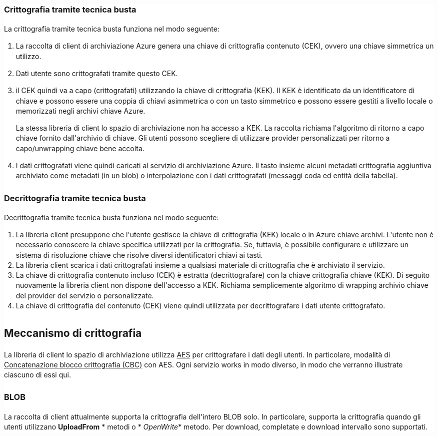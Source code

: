 ### <a name="encryption-via-the-envelope-technique"></a>Crittografia tramite tecnica busta

La crittografia tramite tecnica busta funziona nel modo seguente:

1. La raccolta di client di archiviazione Azure genera una chiave di crittografia contenuto (CEK), ovvero una chiave simmetrica un utilizzo.
2. Dati utente sono crittografati tramite questo CEK.
3. il CEK quindi va a capo (crittografati) utilizzando la chiave di crittografia (KEK). Il KEK è identificato da un identificatore di chiave e possono essere una coppia di chiavi asimmetrica o con un tasto simmetrico e possono essere gestiti a livello locale o memorizzati negli archivi chiave Azure.

    La stessa libreria di client lo spazio di archiviazione non ha accesso a KEK. La raccolta richiama l'algoritmo di ritorno a capo chiave fornito dall'archivio di chiave. Gli utenti possono scegliere di utilizzare provider personalizzati per ritorno a capo/unwrapping chiave bene accolta.

4. I dati crittografati viene quindi caricati al servizio di archiviazione Azure. Il tasto insieme alcuni metadati crittografia aggiuntiva archiviato come metadati (in un blob) o interpolazione con i dati crittografati (messaggi coda ed entità della tabella).

### <a name="decryption-via-the-envelope-technique"></a>Decrittografia tramite tecnica busta

Decrittografia tramite tecnica busta funziona nel modo seguente:

1. La libreria client presuppone che l'utente gestisce la chiave di crittografia (KEK) locale o in Azure chiave archivi. L'utente non è necessario conoscere la chiave specifica utilizzati per la crittografia. Se, tuttavia, è possibile configurare e utilizzare un sistema di risoluzione chiave che risolve diversi identificatori chiavi ai tasti.
2. La libreria client scarica i dati crittografati insieme a qualsiasi materiale di crittografia che è archiviato il servizio.
3. La chiave di crittografia contenuto incluso (CEK) è estratta (decrittografare) con la chiave crittografia chiave (KEK). Di seguito nuovamente la libreria client non dispone dell'accesso a KEK. Richiama semplicemente algoritmo di wrapping archivio chiave del provider del servizio o personalizzate.
4. La chiave di crittografia del contenuto (CEK) viene quindi utilizzata per decrittografare i dati utente crittografato.

## <a name="encryption-mechanism"></a>Meccanismo di crittografia

La libreria di client lo spazio di archiviazione utilizza [AES](http://en.wikipedia.org/wiki/Advanced_Encryption_Standard) per crittografare i dati degli utenti. In particolare, modalità di [Concatenazione blocco crittografia (CBC)](http://en.wikipedia.org/wiki/Block_cipher_mode_of_operation#Cipher-block_chaining_.28CBC.29) con AES. Ogni servizio works in modo diverso, in modo che verranno illustrate ciascuno di essi qui.

### <a name="blobs"></a>BLOB

La raccolta di client attualmente supporta la crittografia dell'intero BLOB solo. In particolare, supporta la crittografia quando gli utenti utilizzano **UploadFrom** * metodi o * *OpenWrite** metodo. Per download, completate e download intervallo sono supportati.
